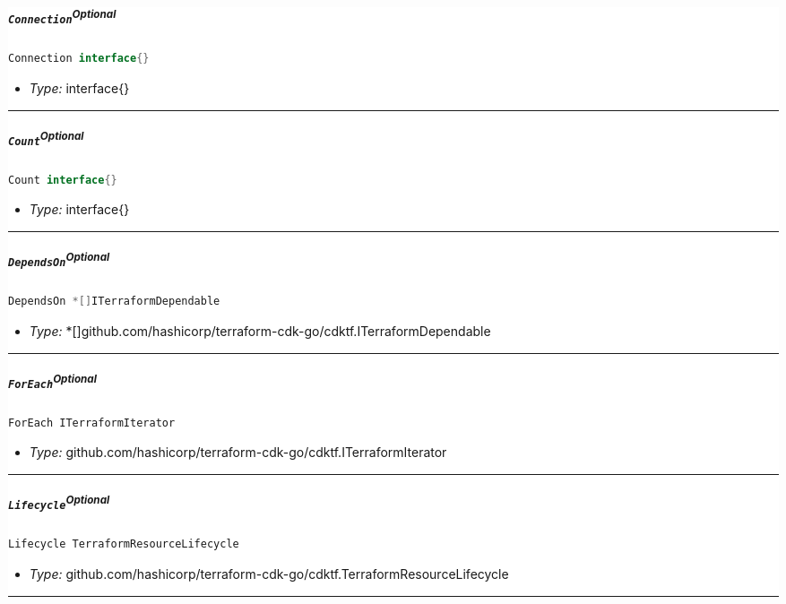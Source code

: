 
##### `Connection`<sup>Optional</sup> <a name="Connection" id="@cdktf/provider-gitlab.dataGitlabApplication.DataGitlabApplicationConfig.property.connection"></a>

```go
Connection interface{}
```

- *Type:* interface{}

---

##### `Count`<sup>Optional</sup> <a name="Count" id="@cdktf/provider-gitlab.dataGitlabApplication.DataGitlabApplicationConfig.property.count"></a>

```go
Count interface{}
```

- *Type:* interface{}

---

##### `DependsOn`<sup>Optional</sup> <a name="DependsOn" id="@cdktf/provider-gitlab.dataGitlabApplication.DataGitlabApplicationConfig.property.dependsOn"></a>

```go
DependsOn *[]ITerraformDependable
```

- *Type:* *[]github.com/hashicorp/terraform-cdk-go/cdktf.ITerraformDependable

---

##### `ForEach`<sup>Optional</sup> <a name="ForEach" id="@cdktf/provider-gitlab.dataGitlabApplication.DataGitlabApplicationConfig.property.forEach"></a>

```go
ForEach ITerraformIterator
```

- *Type:* github.com/hashicorp/terraform-cdk-go/cdktf.ITerraformIterator

---

##### `Lifecycle`<sup>Optional</sup> <a name="Lifecycle" id="@cdktf/provider-gitlab.dataGitlabApplication.DataGitlabApplicationConfig.property.lifecycle"></a>

```go
Lifecycle TerraformResourceLifecycle
```

- *Type:* github.com/hashicorp/terraform-cdk-go/cdktf.TerraformResourceLifecycle

---
